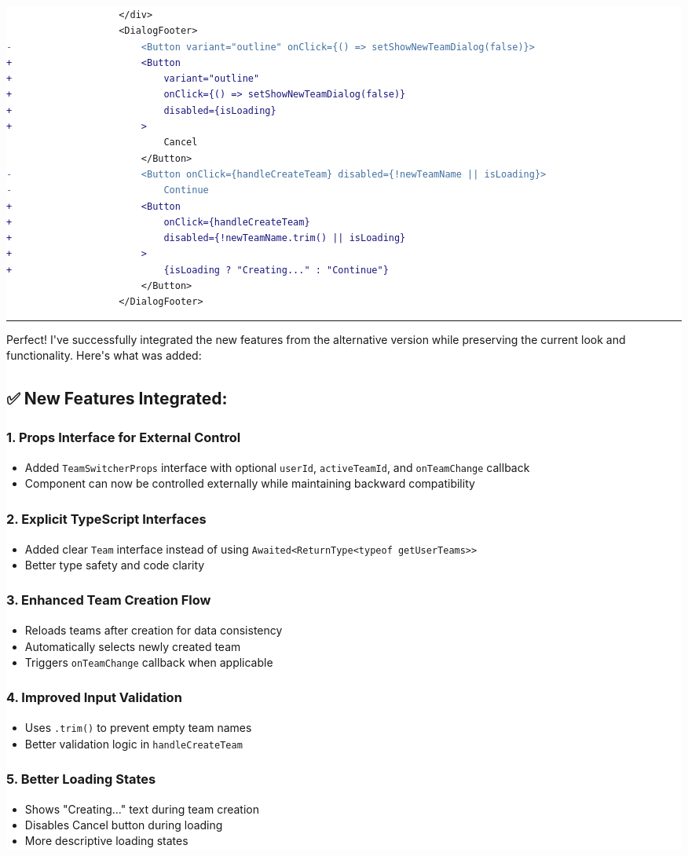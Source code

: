 ```diff
  					</div>
  					<DialogFooter>
- 						<Button variant="outline" onClick={() => setShowNewTeamDialog(false)}>
+ 						<Button 
+ 							variant="outline" 
+ 							onClick={() => setShowNewTeamDialog(false)}
+ 							disabled={isLoading}
+ 						>
  							Cancel
  						</Button>
- 						<Button onClick={handleCreateTeam} disabled={!newTeamName || isLoading}>
- 							Continue
+ 						<Button 
+ 							onClick={handleCreateTeam} 
+ 							disabled={!newTeamName.trim() || isLoading}
+ 						>
+ 							{isLoading ? "Creating..." : "Continue"}
  						</Button>
  					</DialogFooter>
```

---

Perfect! I've successfully integrated the new features from the alternative version while preserving the current look and functionality. Here's what was added:

## ✅ New Features Integrated:

### 1. **Props Interface for External Control**
- Added `TeamSwitcherProps` interface with optional `userId`, `activeTeamId`, and `onTeamChange` callback
- Component can now be controlled externally while maintaining backward compatibility

### 2. **Explicit TypeScript Interfaces**
- Added clear `Team` interface instead of using `Awaited<ReturnType<typeof getUserTeams>>`
- Better type safety and code clarity

### 3. **Enhanced Team Creation Flow**
- Reloads teams after creation for data consistency
- Automatically selects newly created team
- Triggers `onTeamChange` callback when applicable

### 4. **Improved Input Validation**
- Uses `.trim()` to prevent empty team names
- Better validation logic in `handleCreateTeam`

### 5. **Better Loading States**
- Shows "Creating..." text during team creation
- Disables Cancel button during loading
- More descriptive loading states
